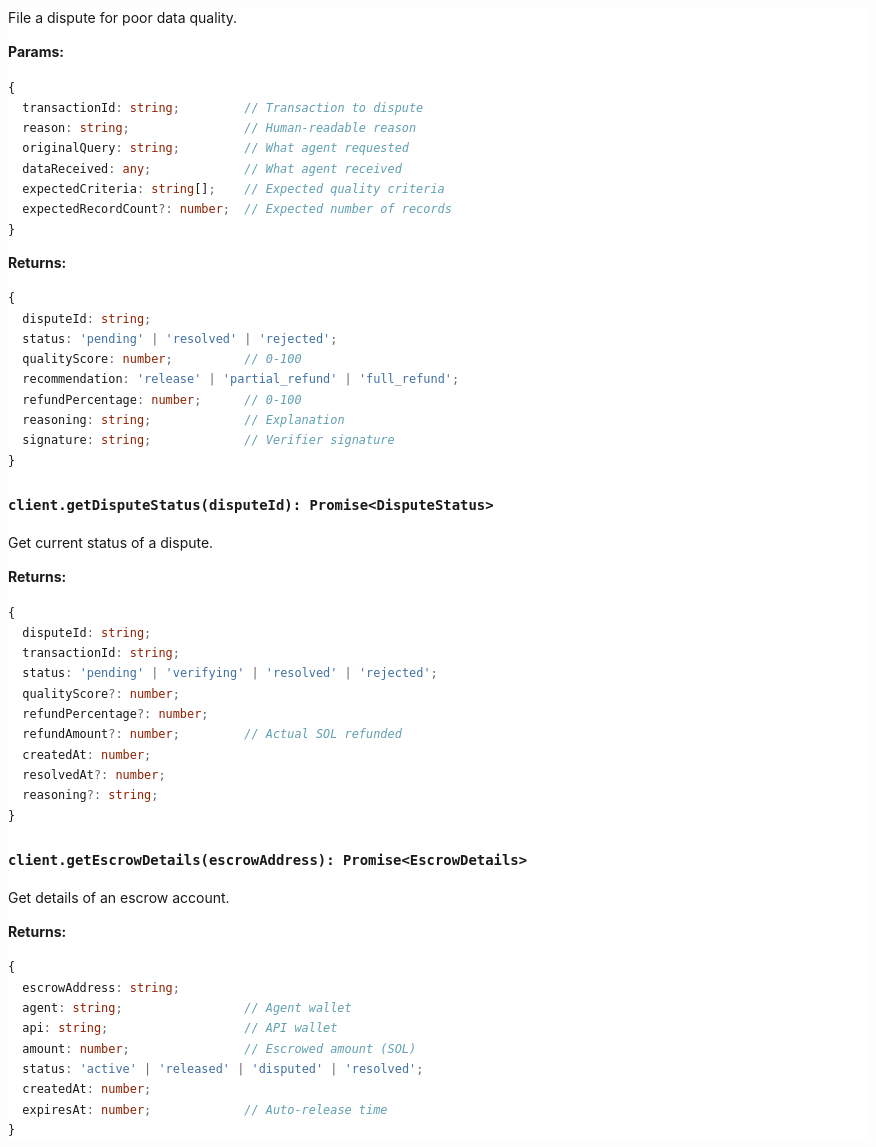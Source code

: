 File a dispute for poor data quality.

**Params:**
```typescript
{
  transactionId: string;         // Transaction to dispute
  reason: string;                // Human-readable reason
  originalQuery: string;         // What agent requested
  dataReceived: any;             // What agent received
  expectedCriteria: string[];    // Expected quality criteria
  expectedRecordCount?: number;  // Expected number of records
}
```

**Returns:**
```typescript
{
  disputeId: string;
  status: 'pending' | 'resolved' | 'rejected';
  qualityScore: number;          // 0-100
  recommendation: 'release' | 'partial_refund' | 'full_refund';
  refundPercentage: number;      // 0-100
  reasoning: string;             // Explanation
  signature: string;             // Verifier signature
}
```

### `client.getDisputeStatus(disputeId): Promise<DisputeStatus>`

Get current status of a dispute.

**Returns:**
```typescript
{
  disputeId: string;
  transactionId: string;
  status: 'pending' | 'verifying' | 'resolved' | 'rejected';
  qualityScore?: number;
  refundPercentage?: number;
  refundAmount?: number;         // Actual SOL refunded
  createdAt: number;
  resolvedAt?: number;
  reasoning?: string;
}
```

### `client.getEscrowDetails(escrowAddress): Promise<EscrowDetails>`

Get details of an escrow account.

**Returns:**
```typescript
{
  escrowAddress: string;
  agent: string;                 // Agent wallet
  api: string;                   // API wallet
  amount: number;                // Escrowed amount (SOL)
  status: 'active' | 'released' | 'disputed' | 'resolved';
  createdAt: number;
  expiresAt: number;             // Auto-release time
}
```
